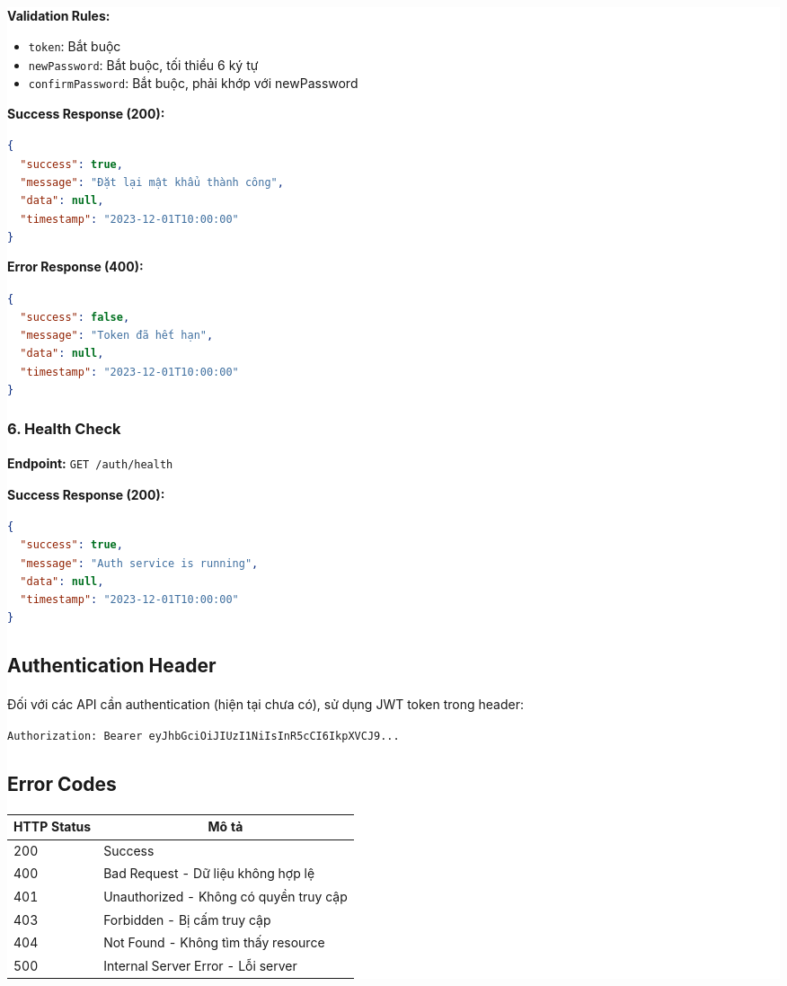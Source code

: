 **Validation Rules:**
- `token`: Bắt buộc
- `newPassword`: Bắt buộc, tối thiểu 6 ký tự
- `confirmPassword`: Bắt buộc, phải khớp với newPassword

**Success Response (200):**
```json
{
  "success": true,
  "message": "Đặt lại mật khẩu thành công",
  "data": null,
  "timestamp": "2023-12-01T10:00:00"
}
```

**Error Response (400):**
```json
{
  "success": false,
  "message": "Token đã hết hạn",
  "data": null,
  "timestamp": "2023-12-01T10:00:00"
}
```

### 6. Health Check

**Endpoint:** `GET /auth/health`

**Success Response (200):**
```json
{
  "success": true,
  "message": "Auth service is running",
  "data": null,
  "timestamp": "2023-12-01T10:00:00"
}
```

## Authentication Header

Đối với các API cần authentication (hiện tại chưa có), sử dụng JWT token trong header:

```http
Authorization: Bearer eyJhbGciOiJIUzI1NiIsInR5cCI6IkpXVCJ9...
```

## Error Codes

| HTTP Status | Mô tả |
|-------------|-------|
| 200 | Success |
| 400 | Bad Request - Dữ liệu không hợp lệ |
| 401 | Unauthorized - Không có quyền truy cập |
| 403 | Forbidden - Bị cấm truy cập |
| 404 | Not Found - Không tìm thấy resource |
| 500 | Internal Server Error - Lỗi server |
